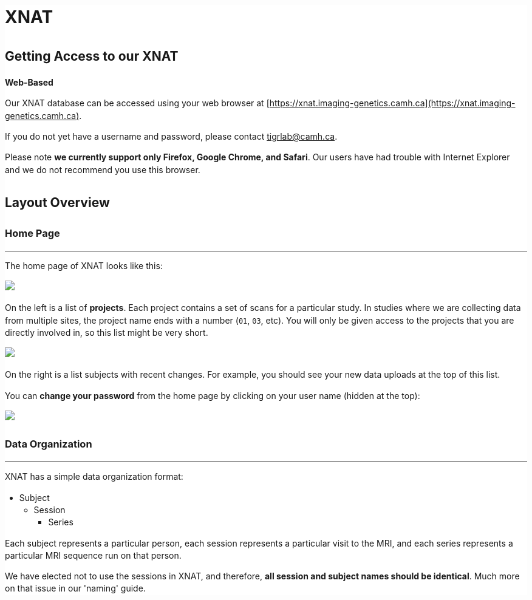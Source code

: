 # XNAT

## Getting Access to our XNAT

**Web-Based**

Our XNAT database can be accessed using your web browser at [https://xnat.imaging-genetics.camh.ca](https://xnat.imaging-genetics.camh.ca).

If you do not yet have a username and password, please contact [tigrlab@camh.ca](mailto:tigrlab@camh.ca).

Please note **we currently support only Firefox, Google Chrome, and Safari**. Our users have had trouble with Internet Explorer and we do not recommend you use this browser.

## Layout Overview

### Home Page
---------

The home page of XNAT looks like this:

![](/_img/guide.xnat-home.jpg)

On the left is a list of **projects**. Each project contains a set of scans for a particular study. In studies where we are collecting data from multiple sites, the project name ends with a number (`01`, `03`, etc). You will only be given access to the projects that you are directly involved in, so this list might be very short.

![](/_img/guide.xnat-home-projects.jpg)

On the right is a list subjects with recent changes. For example, you should see your new data uploads at the top of this list.

You can **change your password** from the home page by clicking on your user name (hidden at the top):

![](/_img/guide.xnat-home-user.jpg")


### Data Organization
-----------------

XNAT has a simple data organization format:

+ Subject
    + Session
        + Series

Each subject represents a particular person, each session represents a particular visit to the MRI, and each series represents a particular MRI sequence run on that person.

We have elected not to use the sessions in XNAT, and therefore, **all session and subject names should be identical**. Much more on that issue in our 'naming' guide.
